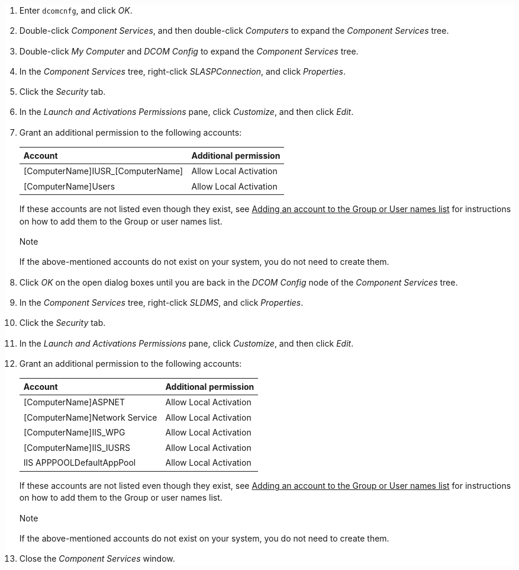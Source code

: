 1. Enter `dcomcnfg`, and click *OK*.

1. Double-click *Component Services*, and then double-click *Computers* to expand the *Component Services* tree.

1. Double-click *My Computer* and *DCOM Config* to expand the *Component Services* tree.

1. In the *Component Services* tree, right-click *SLASPConnection*, and click *Properties*.

1. Click the *Security* tab.

1. In the *Launch and Activations Permissions* pane, click *Customize*, and then click *Edit*.

1. Grant an additional permission to the following accounts:

   | Account | Additional permission |
   |---------|---------|
   | \[ComputerName\]IUSR_\[ComputerName\] | Allow Local Activation |
   | \[ComputerName\]Users | Allow Local Activation |

   If these accounts are not listed even though they exist, see [Adding an account to the Group or User names list](#adding-an-account-to-the-group-or-user-names-list) for instructions on how to add them to the Group or user names list.

   > [!NOTE]
   > If the above-mentioned accounts do not exist on your system, you do not need to create them.

1. Click *OK* on the open dialog boxes until you are back in the *DCOM Config* node of the *Component Services* tree.

1. In the *Component Services* tree, right-click *SLDMS*, and click *Properties*.

1. Click the *Security* tab.

1. In the *Launch and Activations Permissions* pane, click *Customize*, and then click *Edit*.

1. Grant an additional permission to the following accounts:

   | Account | Additional permission |
   | ------- | --------------------- |
   | \[ComputerName\]ASPNET | Allow Local Activation |
   | \[ComputerName\]Network Service | Allow Local Activation |
   | \[ComputerName\]IIS_WPG | Allow Local Activation |
   | \[ComputerName\]IIS_IUSRS | Allow Local Activation |
   | IIS APPPOOLDefaultAppPool | Allow Local Activation |

   If these accounts are not listed even though they exist, see [Adding an account to the Group or User names list](#adding-an-account-to-the-group-or-user-names-list) for instructions on how to add them to the Group or user names list.

   > [!NOTE]
   > If the above-mentioned accounts do not exist on your system, you do not need to create them.

1. Close the *Component Services* window.

